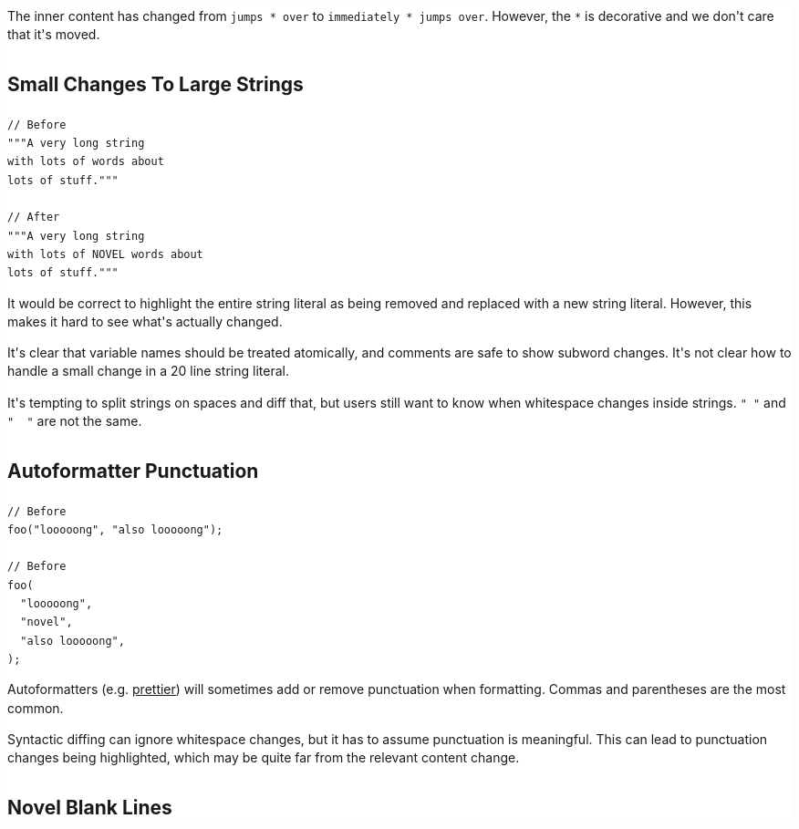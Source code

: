 The inner content has changed from `jumps * over` to `immediately *
jumps over`. However, the `*` is decorative and we don't care that
it's moved.

## Small Changes To Large Strings

```
// Before
"""A very long string
with lots of words about
lots of stuff."""

// After
"""A very long string
with lots of NOVEL words about
lots of stuff."""
```

It would be correct to highlight the entire string literal as being
removed and replaced with a new string literal. However, this makes it
hard to see what's actually changed.

It's clear that variable names should be treated atomically, and
comments are safe to show subword changes. It's not clear how to
handle a small change in a 20 line string literal.

It's tempting to split strings on spaces and diff that, but users
still want to know when whitespace changes inside strings. `" "` and
`"  "` are not the same.

## Autoformatter Punctuation

```
// Before
foo("looooong", "also looooong");

// Before
foo(
  "looooong",
  "novel",
  "also looooong",
);
```

Autoformatters (e.g. [prettier](https://prettier.io/)) will sometimes
add or remove punctuation when formatting. Commas and parentheses are
the most common.

Syntactic diffing can ignore whitespace changes, but it has to assume
punctuation is meaningful. This can lead to punctuation changes being
highlighted, which may be quite far from the relevant content change.

## Novel Blank Lines
